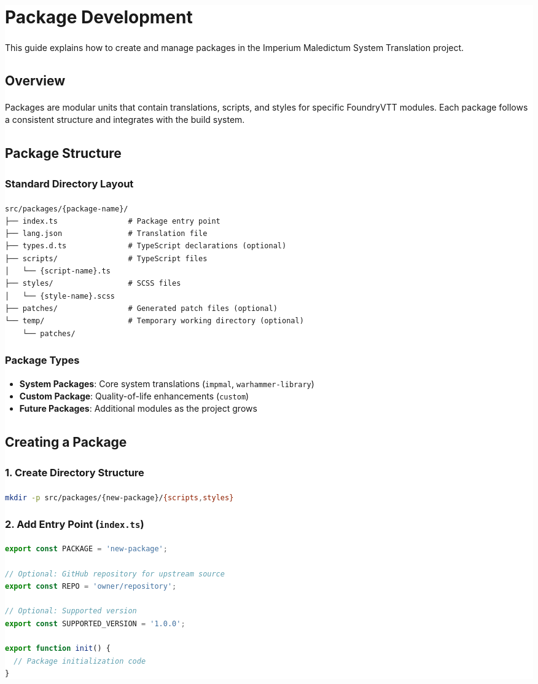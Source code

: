 # Package Development

This guide explains how to create and manage packages in the Imperium Maledictum System Translation project.

## Overview

Packages are modular units that contain translations, scripts, and styles for specific FoundryVTT modules. Each package follows a consistent structure and integrates with the build system.

## Package Structure

### Standard Directory Layout

```
src/packages/{package-name}/
├── index.ts                # Package entry point
├── lang.json               # Translation file
├── types.d.ts              # TypeScript declarations (optional)
├── scripts/                # TypeScript files
│   └── {script-name}.ts
├── styles/                 # SCSS files
│   └── {style-name}.scss
├── patches/                # Generated patch files (optional)
└── temp/                   # Temporary working directory (optional)
    └── patches/
```

### Package Types

- **System Packages**: Core system translations (`impmal`, `warhammer-library`)
- **Custom Package**: Quality-of-life enhancements (`custom`)
- **Future Packages**: Additional modules as the project grows

## Creating a Package

### 1. Create Directory Structure

```bash
mkdir -p src/packages/{new-package}/{scripts,styles}
```

### 2. Add Entry Point (`index.ts`)

```typescript
export const PACKAGE = 'new-package';

// Optional: GitHub repository for upstream source
export const REPO = 'owner/repository';

// Optional: Supported version
export const SUPPORTED_VERSION = '1.0.0';

export function init() {
  // Package initialization code
}
```
